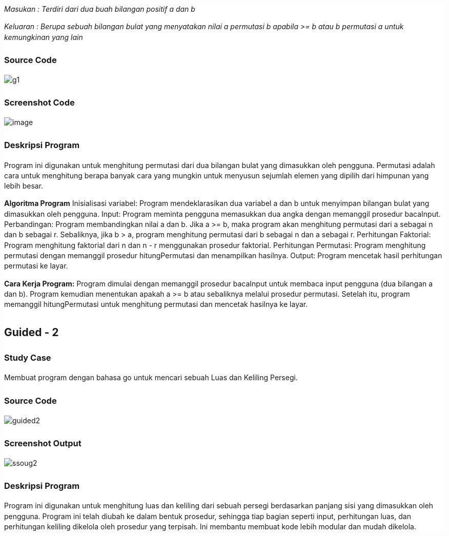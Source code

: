 *Masukan : Terdiri dari dua buah bilangan positif a dan b*

*Keluaran : Berupa sebuah bilangan bulat yang menyatakan nilai a permutasi b apabila >= b atau b permutasi a untuk kemungkinan yang lain*

### Source Code
![g1](https://github.com/user-attachments/assets/a2ad0f31-1a99-43ce-a305-72f3a7605ea3)

### Screenshot Code
![image](https://github.com/user-attachments/assets/706c544f-3caa-431e-a0fb-30116dcbae5e)

### Deskripsi Program
Program ini digunakan untuk menghitung permutasi dari dua bilangan bulat yang dimasukkan oleh pengguna. Permutasi adalah cara untuk menghitung berapa banyak cara yang mungkin untuk menyusun sejumlah elemen yang dipilih dari himpunan yang lebih besar.

**Algoritma Program**
Inisialisasi variabel: Program mendeklarasikan dua variabel a dan b untuk menyimpan bilangan bulat yang dimasukkan oleh pengguna.
Input: Program meminta pengguna memasukkan dua angka dengan memanggil prosedur bacaInput.
Perbandingan: Program membandingkan nilai a dan b. Jika a >= b, maka program akan menghitung permutasi dari a sebagai n dan b sebagai r. Sebaliknya, jika b > a, program menghitung permutasi dari b sebagai n dan a sebagai r.
Perhitungan Faktorial: Program menghitung faktorial dari n dan n - r menggunakan prosedur faktorial.
Perhitungan Permutasi: Program menghitung permutasi dengan memanggil prosedur hitungPermutasi dan menampilkan hasilnya.
Output: Program mencetak hasil perhitungan permutasi ke layar.

**Cara Kerja Program:**
Program dimulai dengan memanggil prosedur bacaInput untuk membaca input pengguna (dua bilangan a dan b).
Program kemudian menentukan apakah a >= b atau sebaliknya melalui prosedur permutasi.
Setelah itu, program memanggil hitungPermutasi untuk menghitung permutasi dan mencetak hasilnya ke layar.

## Guided - 2
### Study Case
Membuat program dengan bahasa go untuk mencari sebuah Luas dan Keliling Persegi.

### Source Code
![guided2](https://github.com/user-attachments/assets/4797d404-e886-47a3-b7fe-b54314249c4b)

### Screenshot Output
![ssoug2](https://github.com/user-attachments/assets/24f8024d-1559-4c5b-8073-e127a5f39fe5)

### Deskripsi Program
Program ini digunakan untuk menghitung luas dan keliling dari sebuah persegi berdasarkan panjang sisi yang dimasukkan oleh pengguna. Program ini telah diubah ke dalam bentuk prosedur, sehingga tiap bagian seperti input, perhitungan luas, dan perhitungan keliling dikelola oleh prosedur yang terpisah. Ini membantu membuat kode lebih modular dan mudah dikelola.
